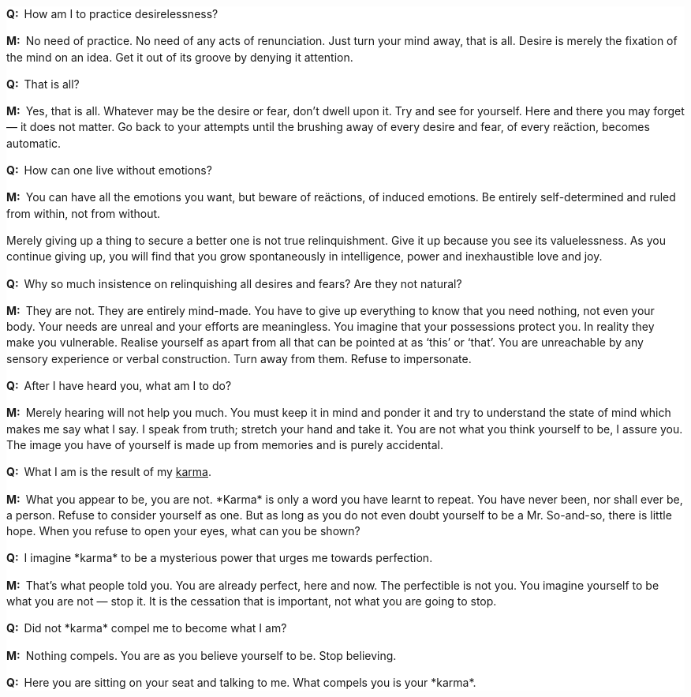 <p><b>Q:</b> How am I to practice desirelessness?</p>

<p><b>M:</b> No need of practice. No need of any acts of renunciation. Just turn your mind away, that is all. Desire is merely the fixation of the mind on an idea. Get it out of its groove by denying it attention.</p>

<p><b>Q:</b> That is all?</p>

<p><b>M:</b> Yes, that is all. Whatever may be the desire or fear, don’t dwell upon it. Try and see for yourself. Here and there you may forget — it does not matter. Go back to your attempts until the brushing away of every desire and fear, of every reäction, becomes automatic.</p>

<p><b>Q:</b> How can one live without emotions?</p>

<p><b>M:</b> You can have all the emotions you want, but beware of reäctions, of induced emotions. Be entirely self-determined and ruled from within, not from without. 

Merely giving up a thing to secure a better one is not true relinquishment. Give it up because you see its valuelessness. As you continue giving up, you will find that you grow spontaneously in intelligence, power and inexhaustible love and joy.</p>

<p><b>Q:</b> Why so much insistence on relinquishing all desires and fears? Are they not natural?</p>

<p><b>M:</b> They are not. They are entirely mind-made. You have to give up everything to know that you need nothing, not even your body. Your needs are unreal and your efforts are meaningless. You imagine that your possessions protect you. In reality they make you vulnerable. Realise yourself as apart from all that can be pointed at as ‘this’ or ‘that’. You are unreachable by any sensory experience or verbal construction. Turn away from them. Refuse to impersonate.</p>

<p><b>Q:</b> After I have heard you, what am I to do?</p>

<p><b>M:</b> Merely hearing will not help you much. You must keep it in mind and ponder it and try to understand the state of mind which makes me say what I say. I speak from truth; stretch your hand and take it. You are not what you think yourself to be, I assure you. The image you have of yourself is made up from memories and is purely accidental.</p>

<p><b>Q:</b> What I am is the result of my <a href="Action or “the fruits of action”. <em>Karma</em> is of three kinds: <em>sanchita</em> (accumulated from previous births), <em>prarabdha</em> (portion of the past <em>karma</em> to be worked out in the present life) and <em>agami</em> (the current <em>karma</em> the result of which will fructify in future).">karma</a>.</p>

<p><b>M:</b> What you appear to be, you are not. *Karma* is only a word you have learnt to repeat. You have never been, nor shall ever be, a person. Refuse to consider yourself as one. But as long as you do not even doubt yourself to be a Mr. So-and-so, there is little hope. When you refuse to open your eyes, what can you be shown?</p>

<p><b>Q:</b> I imagine *karma* to be a mysterious power that urges me towards perfection.</p>

<p><b>M:</b> That’s what people told you. You are already perfect, here and now. The perfectible is not you. You imagine yourself to be what you are not — stop it. It is the cessation that is important, not what you are going to stop.</p>

<p><b>Q:</b> Did not *karma* compel me to become what I am?</p>

<p><b>M:</b> Nothing compels. You are as you believe yourself to be. Stop believing.</p>

<p><b>Q:</b> Here you are sitting on your seat and talking to me. What compels you is your *karma*.</p>
